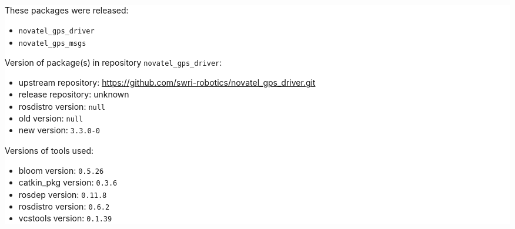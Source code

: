 These packages were released:
- `novatel_gps_driver`
- `novatel_gps_msgs`

Version of package(s) in repository `novatel_gps_driver`:

- upstream repository: https://github.com/swri-robotics/novatel_gps_driver.git
- release repository: unknown
- rosdistro version: `null`
- old version: `null`
- new version: `3.3.0-0`

Versions of tools used:

- bloom version: `0.5.26`
- catkin_pkg version: `0.3.6`
- rosdep version: `0.11.8`
- rosdistro version: `0.6.2`
- vcstools version: `0.1.39`


